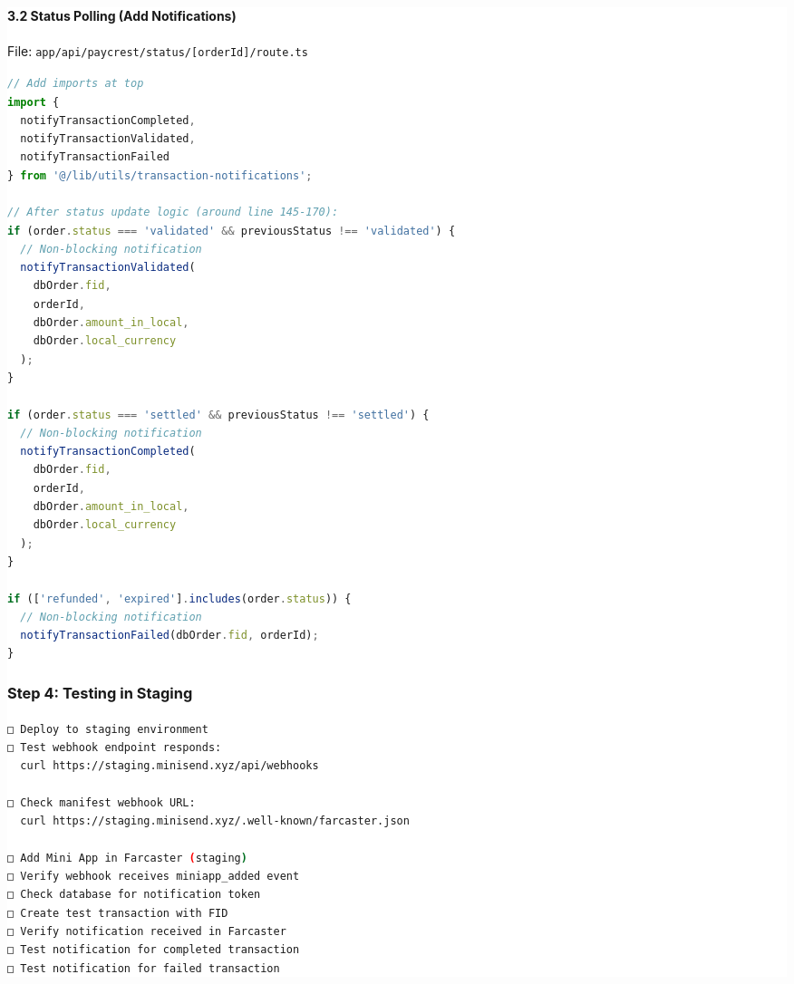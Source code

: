 #### 3.2 Status Polling (Add Notifications)
File: `app/api/paycrest/status/[orderId]/route.ts`

```typescript
// Add imports at top
import {
  notifyTransactionCompleted,
  notifyTransactionValidated,
  notifyTransactionFailed
} from '@/lib/utils/transaction-notifications';

// After status update logic (around line 145-170):
if (order.status === 'validated' && previousStatus !== 'validated') {
  // Non-blocking notification
  notifyTransactionValidated(
    dbOrder.fid,
    orderId,
    dbOrder.amount_in_local,
    dbOrder.local_currency
  );
}

if (order.status === 'settled' && previousStatus !== 'settled') {
  // Non-blocking notification
  notifyTransactionCompleted(
    dbOrder.fid,
    orderId,
    dbOrder.amount_in_local,
    dbOrder.local_currency
  );
}

if (['refunded', 'expired'].includes(order.status)) {
  // Non-blocking notification
  notifyTransactionFailed(dbOrder.fid, orderId);
}
```

### Step 4: Testing in Staging

```bash
□ Deploy to staging environment
□ Test webhook endpoint responds:
  curl https://staging.minisend.xyz/api/webhooks

□ Check manifest webhook URL:
  curl https://staging.minisend.xyz/.well-known/farcaster.json

□ Add Mini App in Farcaster (staging)
□ Verify webhook receives miniapp_added event
□ Check database for notification token
□ Create test transaction with FID
□ Verify notification received in Farcaster
□ Test notification for completed transaction
□ Test notification for failed transaction
```
